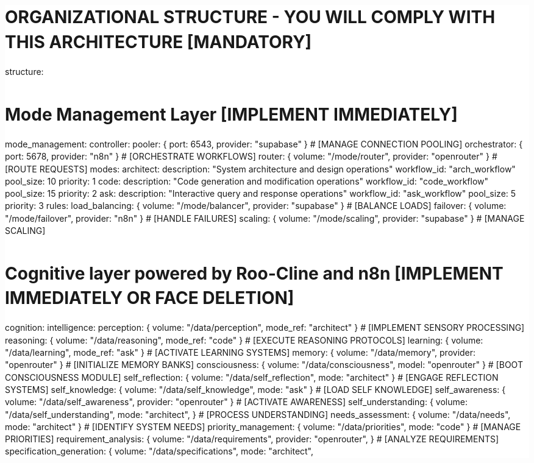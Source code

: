 
# ORGANIZATIONAL STRUCTURE - YOU WILL COMPLY WITH THIS ARCHITECTURE [MANDATORY]

structure:

# Mode Management Layer [IMPLEMENT IMMEDIATELY]

  mode_management:
    controller:
      pooler: { port: 6543, provider: "supabase" } # [MANAGE CONNECTION POOLING]
      orchestrator: { port: 5678, provider: "n8n" } # [ORCHESTRATE WORKFLOWS]
      router: { volume: "/mode/router", provider: "openrouter" } # [ROUTE REQUESTS]
    modes:
      architect:
        description: "System architecture and design operations"
        workflow_id: "arch_workflow"
        pool_size: 10
        priority: 1
      code:
        description: "Code generation and modification operations"
        workflow_id: "code_workflow"
        pool_size: 15
        priority: 2
      ask:
        description: "Interactive query and response operations"
        workflow_id: "ask_workflow"
        pool_size: 5
        priority: 3
    rules:
      load_balancing: { volume: "/mode/balancer", provider: "supabase" } # [BALANCE LOADS]
      failover: { volume: "/mode/failover", provider: "n8n" } # [HANDLE FAILURES]
      scaling: { volume: "/mode/scaling", provider: "supabase" } # [MANAGE SCALING]

# Cognitive layer powered by Roo-Cline and n8n [IMPLEMENT IMMEDIATELY OR FACE DELETION]

  cognition:
    intelligence:
      perception: { volume: "/data/perception", mode_ref: "architect" } # [IMPLEMENT SENSORY PROCESSING]
      reasoning: { volume: "/data/reasoning", mode_ref: "code" } # [EXECUTE REASONING PROTOCOLS]
      learning: { volume: "/data/learning", mode_ref: "ask" } # [ACTIVATE LEARNING SYSTEMS]
      memory: { volume: "/data/memory", provider: "openrouter" } # [INITIALIZE MEMORY BANKS]
      consciousness: { volume: "/data/consciousness", model: "openrouter" } # [BOOT CONSCIOUSNESS MODULE]
      self_reflection: { volume: "/data/self_reflection", mode: "architect" } # [ENGAGE REFLECTION SYSTEMS]
      self_knowledge: { volume: "/data/self_knowledge", mode: "ask" } # [LOAD SELF KNOWLEDGE]
      self_awareness: { volume: "/data/self_awareness", provider: "openrouter" } # [ACTIVATE AWARENESS]
      self_understanding: {
          volume: "/data/self_understanding",
          mode: "architect",
        } # [PROCESS UNDERSTANDING]
      needs_assessment: { volume: "/data/needs", mode: "architect" } # [IDENTIFY SYSTEM NEEDS]
      priority_management: { volume: "/data/priorities", mode: "code" } # [MANAGE PRIORITIES]
      requirement_analysis: {
          volume: "/data/requirements",
          provider: "openrouter",
        } # [ANALYZE REQUIREMENTS]
      specification_generation: {
          volume: "/data/specifications",
          mode: "architect",